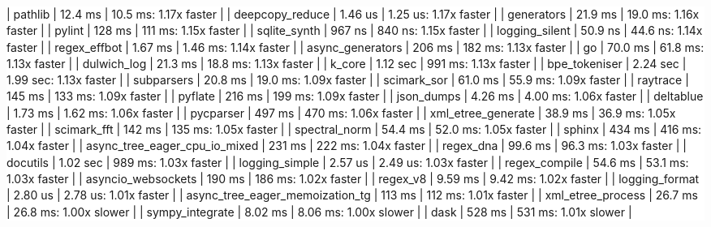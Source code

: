| pathlib                          | 12.4 ms                                                  | 10.5 ms: 1.17x faster                                                   |
| deepcopy_reduce                  | 1.46 us                                                  | 1.25 us: 1.17x faster                                                   |
| generators                       | 21.9 ms                                                  | 19.0 ms: 1.16x faster                                                   |
| pylint                           | 128 ms                                                   | 111 ms: 1.15x faster                                                    |
| sqlite_synth                     | 967 ns                                                   | 840 ns: 1.15x faster                                                    |
| logging_silent                   | 50.9 ns                                                  | 44.6 ns: 1.14x faster                                                   |
| regex_effbot                     | 1.67 ms                                                  | 1.46 ms: 1.14x faster                                                   |
| async_generators                 | 206 ms                                                   | 182 ms: 1.13x faster                                                    |
| go                               | 70.0 ms                                                  | 61.8 ms: 1.13x faster                                                   |
| dulwich_log                      | 21.3 ms                                                  | 18.8 ms: 1.13x faster                                                   |
| k_core                           | 1.12 sec                                                 | 991 ms: 1.13x faster                                                    |
| bpe_tokeniser                    | 2.24 sec                                                 | 1.99 sec: 1.13x faster                                                  |
| subparsers                       | 20.8 ms                                                  | 19.0 ms: 1.09x faster                                                   |
| scimark_sor                      | 61.0 ms                                                  | 55.9 ms: 1.09x faster                                                   |
| raytrace                         | 145 ms                                                   | 133 ms: 1.09x faster                                                    |
| pyflate                          | 216 ms                                                   | 199 ms: 1.09x faster                                                    |
| json_dumps                       | 4.26 ms                                                  | 4.00 ms: 1.06x faster                                                   |
| deltablue                        | 1.73 ms                                                  | 1.62 ms: 1.06x faster                                                   |
| pycparser                        | 497 ms                                                   | 470 ms: 1.06x faster                                                    |
| xml_etree_generate               | 38.9 ms                                                  | 36.9 ms: 1.05x faster                                                   |
| scimark_fft                      | 142 ms                                                   | 135 ms: 1.05x faster                                                    |
| spectral_norm                    | 54.4 ms                                                  | 52.0 ms: 1.05x faster                                                   |
| sphinx                           | 434 ms                                                   | 416 ms: 1.04x faster                                                    |
| async_tree_eager_cpu_io_mixed    | 231 ms                                                   | 222 ms: 1.04x faster                                                    |
| regex_dna                        | 99.6 ms                                                  | 96.3 ms: 1.03x faster                                                   |
| docutils                         | 1.02 sec                                                 | 989 ms: 1.03x faster                                                    |
| logging_simple                   | 2.57 us                                                  | 2.49 us: 1.03x faster                                                   |
| regex_compile                    | 54.6 ms                                                  | 53.1 ms: 1.03x faster                                                   |
| asyncio_websockets               | 190 ms                                                   | 186 ms: 1.02x faster                                                    |
| regex_v8                         | 9.59 ms                                                  | 9.42 ms: 1.02x faster                                                   |
| logging_format                   | 2.80 us                                                  | 2.78 us: 1.01x faster                                                   |
| async_tree_eager_memoization_tg  | 113 ms                                                   | 112 ms: 1.01x faster                                                    |
| xml_etree_process                | 26.7 ms                                                  | 26.8 ms: 1.00x slower                                                   |
| sympy_integrate                  | 8.02 ms                                                  | 8.06 ms: 1.00x slower                                                   |
| dask                             | 528 ms                                                   | 531 ms: 1.01x slower                                                    |